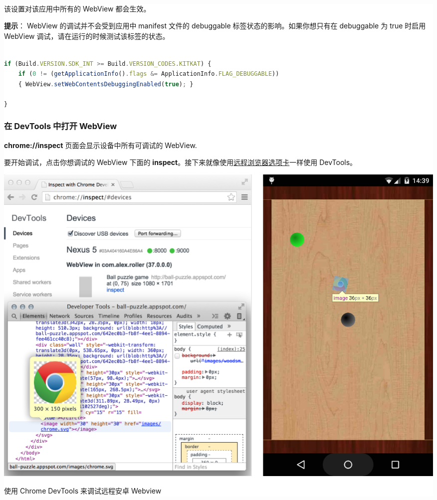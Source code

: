 该设置对该应用中所有的 WebView 都会生效。

**提示**： WebView 的调试并不会受到应用中 manifest 文件的 debuggable 标签状态的影响。如果你想只有在 debuggable 为 true 时启用 WebView 调试，请在运行的时候测试该标签的状态。

```javascript

if (Build.VERSION.SDK_INT >= Build.VERSION_CODES.KITKAT) {
    if (0 != (getApplicationInfo().flags &= ApplicationInfo.FLAG_DEBUGGABLE))
    { WebView.setWebContentsDebuggingEnabled(true); }

}

```

### 在 DevTools 中打开 WebView

**chrome://inspect** 页面会显示设备中所有可调试的 WebView.

要开始调试，点击你想调试的 WebView 下面的 **inspect**。接下来就像使用[远程浏览器选项卡](https://developer.chrome.com/devtools/docs/remote-debugging#debugging-tabs)一样使用 DevTools。

![webview-debugging](images/webview-debugging.png)<br>
<figcaption>使用 Chrome DevTools 来调试远程安卓 Webview</figcaption>
